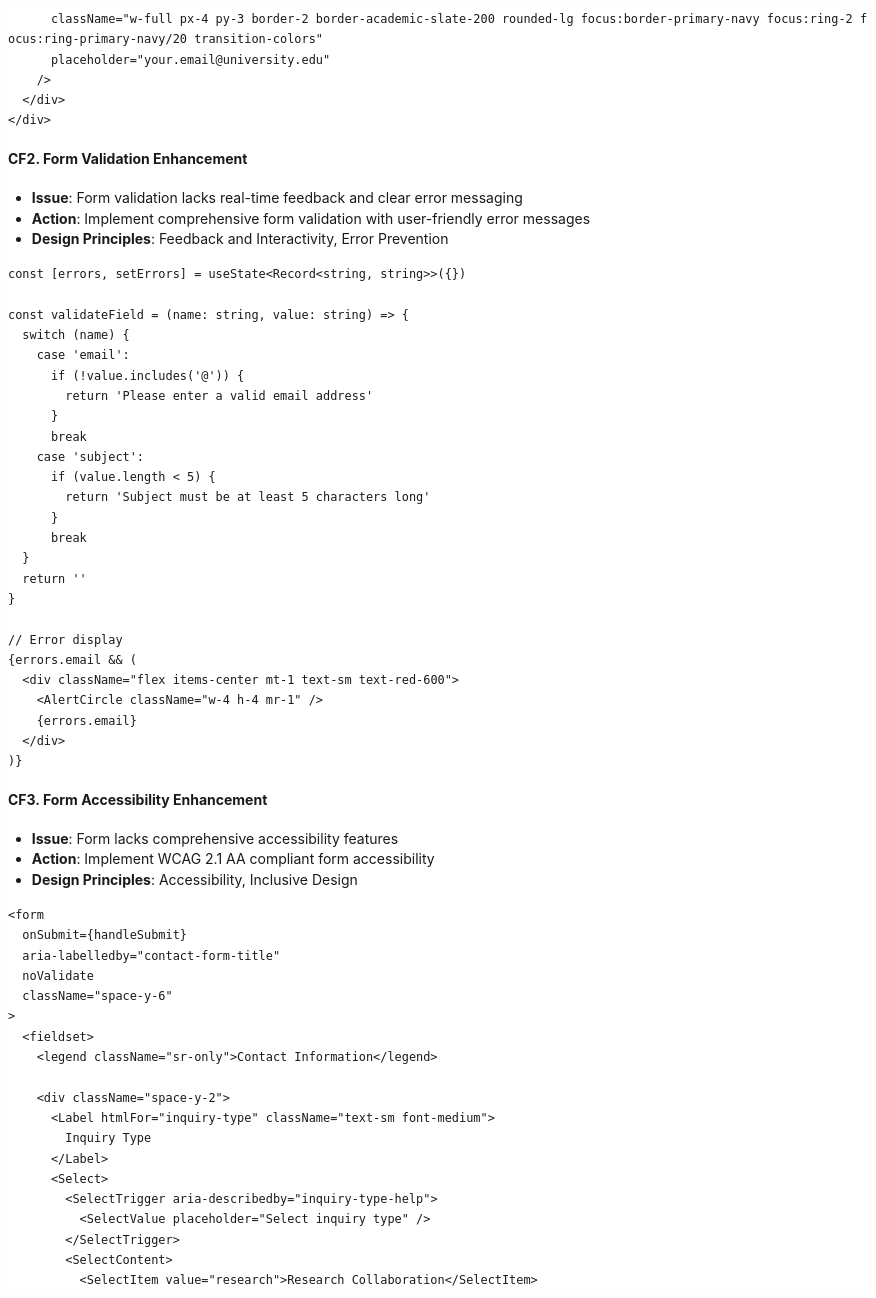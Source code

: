 ```tsx
      className="w-full px-4 py-3 border-2 border-academic-slate-200 rounded-lg focus:border-primary-navy focus:ring-2 focus:ring-primary-navy/20 transition-colors"
      placeholder="your.email@university.edu"
    />
  </div>
</div>
```

#### **CF2. Form Validation Enhancement**
- **Issue**: Form validation lacks real-time feedback and clear error messaging
- **Action**: Implement comprehensive form validation with user-friendly error messages
- **Design Principles**: Feedback and Interactivity, Error Prevention
```tsx
const [errors, setErrors] = useState<Record<string, string>>({})

const validateField = (name: string, value: string) => {
  switch (name) {
    case 'email':
      if (!value.includes('@')) {
        return 'Please enter a valid email address'
      }
      break
    case 'subject':
      if (value.length < 5) {
        return 'Subject must be at least 5 characters long'
      }
      break
  }
  return ''
}

// Error display
{errors.email && (
  <div className="flex items-center mt-1 text-sm text-red-600">
    <AlertCircle className="w-4 h-4 mr-1" />
    {errors.email}
  </div>
)}
```

#### **CF3. Form Accessibility Enhancement**
- **Issue**: Form lacks comprehensive accessibility features
- **Action**: Implement WCAG 2.1 AA compliant form accessibility
- **Design Principles**: Accessibility, Inclusive Design
```tsx
<form 
  onSubmit={handleSubmit}
  aria-labelledby="contact-form-title"
  noValidate
  className="space-y-6"
>
  <fieldset>
    <legend className="sr-only">Contact Information</legend>
    
    <div className="space-y-2">
      <Label htmlFor="inquiry-type" className="text-sm font-medium">
        Inquiry Type
      </Label>
      <Select>
        <SelectTrigger aria-describedby="inquiry-type-help">
          <SelectValue placeholder="Select inquiry type" />
        </SelectTrigger>
        <SelectContent>
          <SelectItem value="research">Research Collaboration</SelectItem>
```